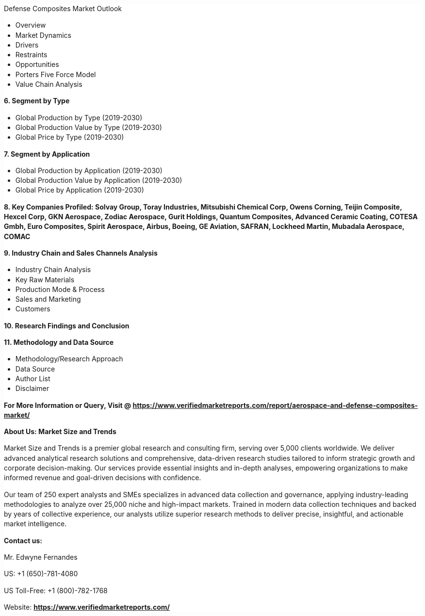 Defense Composites Market Outlook</strong></p><ul><li>Overview</li><li>Market Dynamics</li><li>Drivers</li><li>Restraints</li><li>Opportunities</li><li>Porters Five Force Model</li><li>Value Chain Analysis&nbsp;</li></ul><p><strong>6. Segment by Type</strong></p><ul><li>Global Production by Type (2019-2030)</li><li>Global Production Value by Type (2019-2030)</li><li>Global Price by Type (2019-2030)</li></ul><p><strong>7. Segment by Application</strong></p><ul><li>Global Production by Application (2019-2030)</li><li>Global Production Value by Application (2019-2030)</li><li>Global Price by Application (2019-2030)</li></ul><p><strong>8. Key Companies Profiled: Solvay Group, Toray Industries, Mitsubishi Chemical Corp, Owens Corning, Teijin Composite, Hexcel Corp, GKN Aerospace, Zodiac Aerospace, Gurit Holdings, Quantum Composites, Advanced Ceramic Coating, COTESA Gmbh, Euro Composites, Spirit Aerospace, Airbus, Boeing, GE Aviation, SAFRAN, Lockheed Martin, Mubadala Aerospace, COMAC</strong></p><p><strong>9. Industry Chain and Sales Channels Analysis</strong></p><ul><li>Industry Chain Analysis</li><li>Key Raw Materials</li><li>Production Mode &amp; Process</li><li>Sales and Marketing</li><li>Customers</li></ul><p><strong>10. Research Findings and Conclusion</strong></p><p><strong>11. Methodology and Data Source</strong></p><ul><li>Methodology/Research Approach</li><li>Data Source</li><li>Author List</li><li>Disclaimer</li></ul></p><p><strong>For More Information or Query, Visit @ <a href="https://www.verifiedmarketreports.com/report/aerospace-and-defense-composites-market/">https://www.verifiedmarketreports.com/report/aerospace-and-defense-composites-market/</a></strong></p><p><strong>About Us: Market Size and Trends</strong></p><p>Market Size and Trends is a premier global research and consulting firm, serving over 5,000 clients worldwide. We deliver advanced analytical research solutions and comprehensive, data-driven research studies tailored to inform strategic growth and corporate decision-making. Our services provide essential insights and in-depth analyses, empowering organizations to make informed revenue and goal-driven decisions with confidence.</p><p>Our team of 250 expert analysts and SMEs specializes in advanced data collection and governance, applying industry-leading methodologies to analyze over 25,000 niche and high-impact markets. Trained in modern data collection techniques and backed by years of collective experience, our analysts utilize superior research methods to deliver precise, insightful, and actionable market intelligence.</p><p><strong>Contact us:</strong></p><p>Mr. Edwyne Fernandes</p><p>US: +1 (650)-781-4080</p><p>US Toll-Free: +1 (800)-782-1768</p><p>Website: <strong><a href="https://www.verifiedmarketreports.com/">https://www.verifiedmarketreports.com/</a></strong></p>
